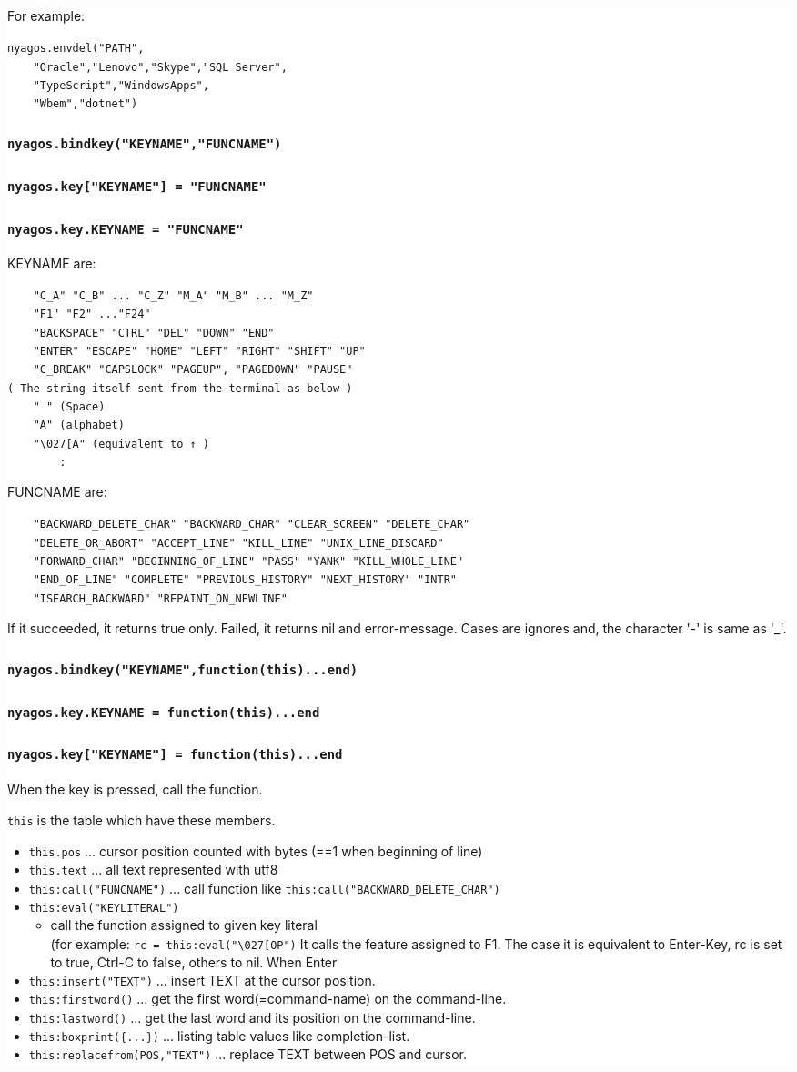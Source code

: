 For example:

    nyagos.envdel("PATH",
        "Oracle","Lenovo","Skype","SQL Server",
        "TypeScript","WindowsApps",
        "Wbem","dotnet")

### `nyagos.bindkey("KEYNAME","FUNCNAME")`
### `nyagos.key["KEYNAME"] = "FUNCNAME"`
### `nyagos.key.KEYNAME = "FUNCNAME"`

KEYNAME are:

        "C_A" "C_B" ... "C_Z" "M_A" "M_B" ... "M_Z"
        "F1" "F2" ..."F24"
        "BACKSPACE" "CTRL" "DEL" "DOWN" "END"
        "ENTER" "ESCAPE" "HOME" "LEFT" "RIGHT" "SHIFT" "UP"
        "C_BREAK" "CAPSLOCK" "PAGEUP", "PAGEDOWN" "PAUSE"
    ( The string itself sent from the terminal as below )
        " " (Space)
        "A" (alphabet)
        "\027[A" (equivalent to ↑ )
            :

FUNCNAME are:

        "BACKWARD_DELETE_CHAR" "BACKWARD_CHAR" "CLEAR_SCREEN" "DELETE_CHAR"
        "DELETE_OR_ABORT" "ACCEPT_LINE" "KILL_LINE" "UNIX_LINE_DISCARD"
        "FORWARD_CHAR" "BEGINNING_OF_LINE" "PASS" "YANK" "KILL_WHOLE_LINE"
        "END_OF_LINE" "COMPLETE" "PREVIOUS_HISTORY" "NEXT_HISTORY" "INTR"
        "ISEARCH_BACKWARD" "REPAINT_ON_NEWLINE"

If it succeeded, it returns true only. Failed, it returns nil and error-message.
Cases are ignores and, the character '-' is same as '\_'.

### `nyagos.bindkey("KEYNAME",function(this)...end)`
### `nyagos.key.KEYNAME = function(this)...end`
### `nyagos.key["KEYNAME"] = function(this)...end`

When the key is pressed, call the function.

`this` is the table which have these members.

* `this.pos` ... cursor position counted with bytes (==1 when beginning of line)
* `this.text` ... all text represented with utf8
* `this:call("FUNCNAME")` ... call function like `this:call("BACKWARD_DELETE_CHAR")`
* `this:eval("KEYLITERAL")`
    * call the function assigned to given key literal  
    (for example: `rc = this:eval("\027[OP")`
    It calls the feature assigned to F1. The case it is equivalent to Enter-Key, rc is set to true, Ctrl-C to false, others to nil.
    When Enter 
* `this:insert("TEXT")` ... insert TEXT at the cursor position.
* `this:firstword()` ... get the first word(=command-name) on the command-line.
* `this:lastword()` ... get the last word and its position on the command-line.
* `this:boxprint({...})` ... listing table values like completion-list.
* `this:replacefrom(POS,"TEXT")` ... replace TEXT between POS and cursor.
